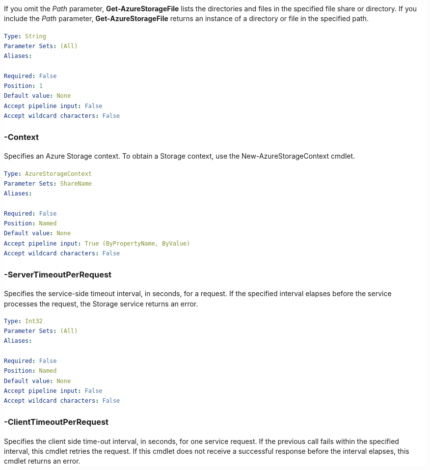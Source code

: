 If you omit the *Path* parameter, **Get-AzureStorageFile** lists the directories and files in the specified file share or directory.
If you include the *Path* parameter, **Get-AzureStorageFile** returns an instance of a directory or file in the specified path.

```yaml
Type: String
Parameter Sets: (All)
Aliases: 

Required: False
Position: 1
Default value: None
Accept pipeline input: False
Accept wildcard characters: False
```

### -Context
Specifies an Azure Storage context.
To obtain a Storage context, use the New-AzureStorageContext cmdlet.

```yaml
Type: AzureStorageContext
Parameter Sets: ShareName
Aliases: 

Required: False
Position: Named
Default value: None
Accept pipeline input: True (ByPropertyName, ByValue)
Accept wildcard characters: False
```

### -ServerTimeoutPerRequest
Specifies the service-side timeout interval, in seconds, for a request.
If the specified interval elapses before the service processes the request, the Storage service returns an error.

```yaml
Type: Int32
Parameter Sets: (All)
Aliases: 

Required: False
Position: Named
Default value: None
Accept pipeline input: False
Accept wildcard characters: False
```

### -ClientTimeoutPerRequest
Specifies the client side time-out interval, in seconds, for one service request.
If the previous call fails within the specified interval, this cmdlet retries the request.
If this cmdlet does not receive a successful response before the interval elapses, this cmdlet returns an error.
